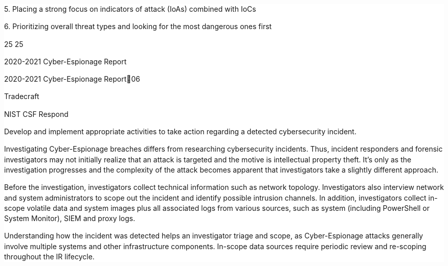 5\. Placing a strong focus on indicators 
of attack (IoAs) combined with IoCs

6\. Prioritizing overall threat types and 
looking for the most dangerous 
ones first

25
25

2020\-2021 Cyber\-Espionage Report

2020\-2021 Cyber\-Espionage Report06

Tradecraft

NIST CSF Respond

Develop and implement appropriate 
activities to take action regarding a 
detected cybersecurity incident.

Investigating Cyber\-Espionage 
breaches differs from researching 
cybersecurity incidents. Thus, incident 
responders and forensic investigators 
may not initially realize that an 
attack is targeted and the motive is 
intellectual property theft. It’s only as 
the investigation progresses and the 
complexity of the attack becomes 
apparent that investigators take a 
slightly different approach.

Before the investigation, investigators 
collect technical information such 
as network topology. Investigators 
also interview network and system 
administrators to scope out the incident 
and identify possible intrusion channels. 
In addition, investigators collect in\-
scope volatile data and system images 
plus all associated logs from various 
sources, such as system (including 
PowerShell or System Monitor), SIEM 
and proxy logs.

Understanding how the incident was 
detected helps an investigator triage 
and scope, as Cyber\-Espionage attacks 
generally involve multiple systems 
and other infrastructure components. 
In\-scope data sources require periodic 
review and re\-scoping throughout the 
IR lifecycle.
